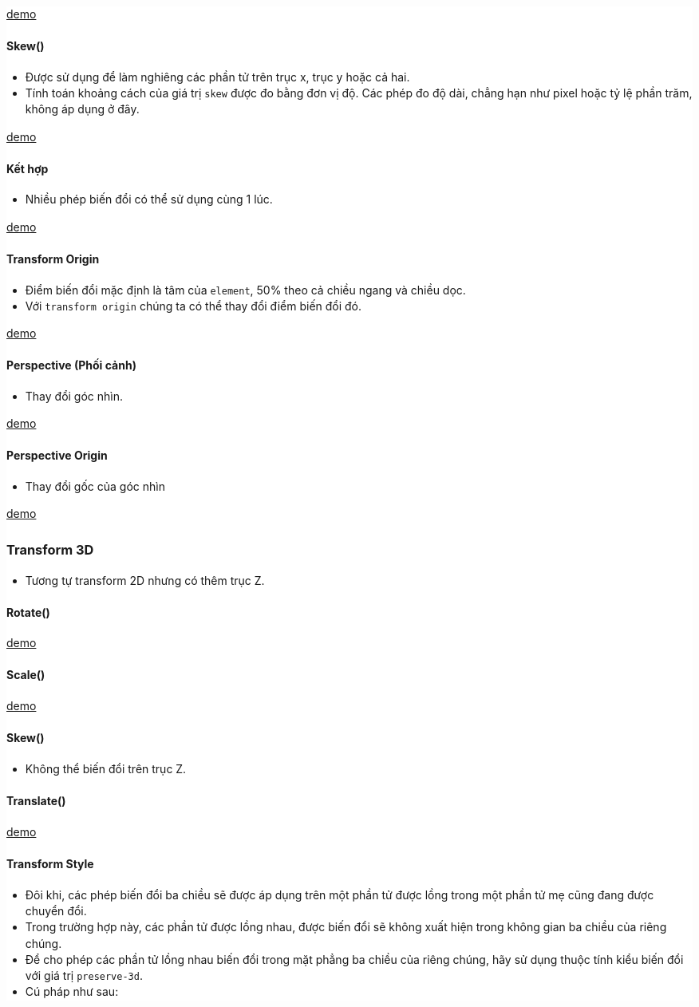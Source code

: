 [demo](https://codepen.io/cuong021099/pen/oNZYLLN)

#### Skew()

- Được sử dụng để làm nghiêng các phần tử trên trục x, trục y hoặc cả hai.
- Tính toán khoảng cách của giá trị `skew` được đo bằng đơn vị độ. Các phép đo độ dài, chẳng hạn như pixel hoặc tỷ lệ phần trăm, không áp dụng ở đây.

[demo](https://codepen.io/cuong021099/pen/YzZpWrq)

#### Kết hợp

- Nhiều phép biến đổi có thể sử dụng cùng 1 lúc.

[demo](https://codepen.io/cuong021099/pen/KKWNMxG)

#### Transform Origin

- Điểm biến đổi mặc định là tâm của `element`, 50% theo cả chiều ngang và chiều dọc.
- Với `transform origin` chúng ta có thể thay đổi điểm biến đổi đó.

[demo](https://codepen.io/cuong021099/pen/MWpbJbB)

#### Perspective (Phối cảnh)

- Thay đổi góc nhìn.

[demo](https://codepen.io/cuong021099/pen/abJBmNN)

#### Perspective Origin

- Thay đổi gốc của góc nhìn

[demo](https://codepen.io/cuong021099/pen/WNpoRzz)

### Transform 3D

- Tương tự transform 2D nhưng có thêm trục Z.

#### Rotate()

[demo](https://codepen.io/cuong021099/pen/NWpbdOM)

#### Scale()

[demo](https://codepen.io/cuong021099/pen/mdWOWbB)

#### Skew()

- Không thể biến đổi trên trục Z.

#### Translate()

[demo](https://codepen.io/cuong021099/pen/NWpbpxE)

#### Transform Style

- Đôi khi, các phép biến đổi ba chiều sẽ được áp dụng trên một phần tử được lồng trong một phần tử mẹ cũng đang được chuyển đổi.
- Trong trường hợp này, các phần tử được lồng nhau, được biến đổi sẽ không xuất hiện trong không gian ba chiều của riêng chúng.
- Để cho phép các phần tử lồng nhau biến đổi trong mặt phẳng ba chiều của riêng chúng, hãy sử dụng thuộc tính kiểu biến đổi với giá trị `preserve-3d`.
- Cú pháp như sau:
